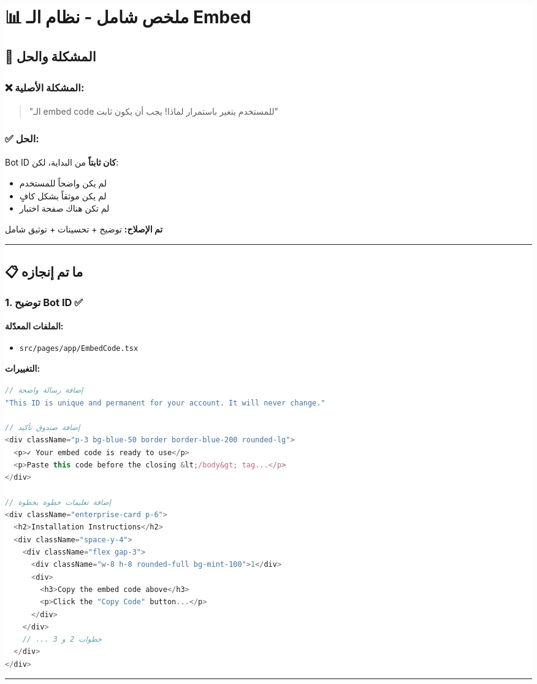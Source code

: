 # 📊 ملخص شامل - نظام الـ Embed

## 🎯 المشكلة والحل

### ❌ المشكلة الأصلية:
> "الـ embed code للمستخدم يتغير باستمرار لماذا! يجب أن يكون ثابت"

### ✅ الحل:
Bot ID **كان ثابتاً** من البداية، لكن:
- لم يكن واضحاً للمستخدم
- لم يكن موثقاً بشكل كافٍ
- لم تكن هناك صفحة اختبار

**تم الإصلاح:** توضيح + تحسينات + توثيق شامل

---

## 📋 ما تم إنجازه

### 1. توضيح Bot ID ✅
**الملفات المعدّلة:**
- `src/pages/app/EmbedCode.tsx`

**التغييرات:**
```typescript
// إضافة رسالة واضحة
"This ID is unique and permanent for your account. It will never change."

// إضافة صندوق تأكيد
<div className="p-3 bg-blue-50 border border-blue-200 rounded-lg">
  <p>✓ Your embed code is ready to use</p>
  <p>Paste this code before the closing &lt;/body&gt; tag...</p>
</div>

// إضافة تعليمات خطوة بخطوة
<div className="enterprise-card p-6">
  <h2>Installation Instructions</h2>
  <div className="space-y-4">
    <div className="flex gap-3">
      <div className="w-8 h-8 rounded-full bg-mint-100">1</div>
      <div>
        <h3>Copy the embed code above</h3>
        <p>Click the "Copy Code" button...</p>
      </div>
    </div>
    // ... خطوات 2 و 3
  </div>
</div>
```

---